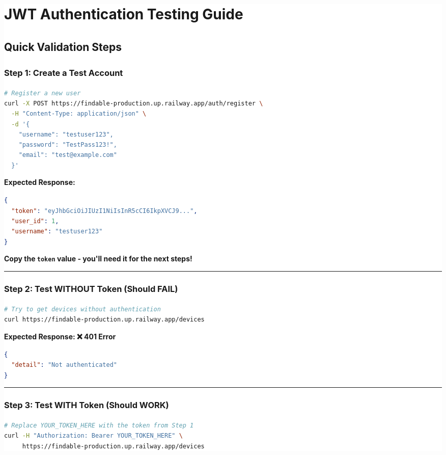 # JWT Authentication Testing Guide

## Quick Validation Steps

### Step 1: Create a Test Account

```bash
# Register a new user
curl -X POST https://findable-production.up.railway.app/auth/register \
  -H "Content-Type: application/json" \
  -d '{
    "username": "testuser123",
    "password": "TestPass123!",
    "email": "test@example.com"
  }'
```

**Expected Response:**
```json
{
  "token": "eyJhbGciOiJIUzI1NiIsInR5cCI6IkpXVCJ9...",
  "user_id": 1,
  "username": "testuser123"
}
```

**Copy the `token` value - you'll need it for the next steps!**

---

### Step 2: Test WITHOUT Token (Should FAIL)

```bash
# Try to get devices without authentication
curl https://findable-production.up.railway.app/devices
```

**Expected Response: ❌ 401 Error**
```json
{
  "detail": "Not authenticated"
}
```

---

### Step 3: Test WITH Token (Should WORK)

```bash
# Replace YOUR_TOKEN_HERE with the token from Step 1
curl -H "Authorization: Bearer YOUR_TOKEN_HERE" \
     https://findable-production.up.railway.app/devices
```
